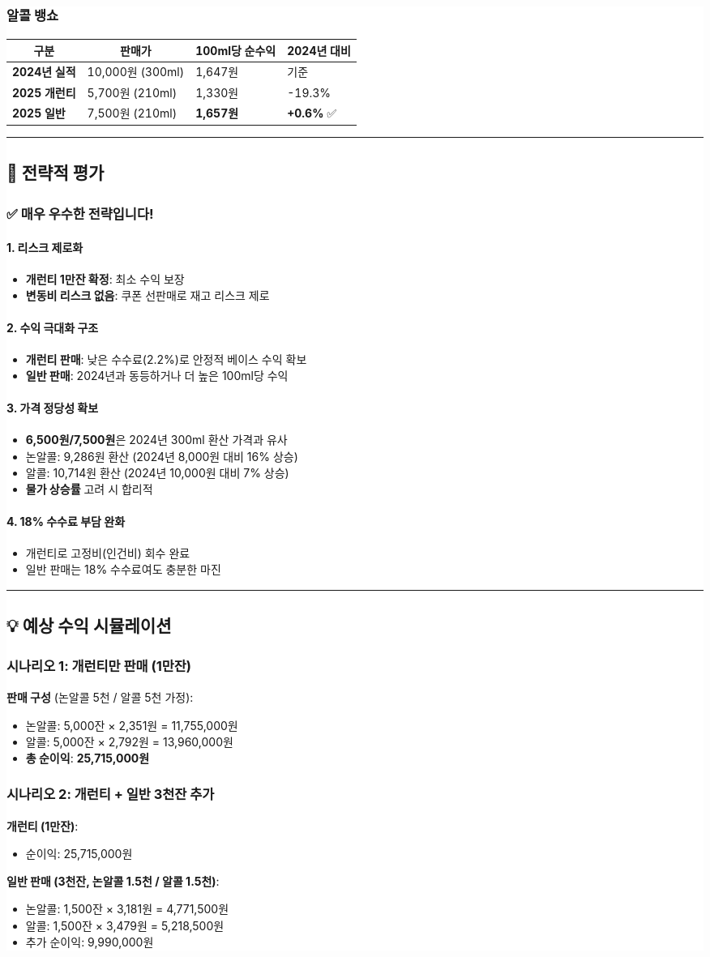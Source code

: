 ### 알콜 뱅쇼

| 구분 | 판매가 | 100ml당 순수익 | 2024년 대비 |
|------|--------|---------------|------------|
| **2024년 실적** | 10,000원 (300ml) | 1,647원 | 기준 |
| **2025 개런티** | 5,700원 (210ml) | 1,330원 | -19.3% |
| **2025 일반** | 7,500원 (210ml) | **1,657원** | **+0.6%** ✅ |

---

## 🎯 전략적 평가

### ✅ 매우 우수한 전략입니다!

#### 1. 리스크 제로화
- **개런티 1만잔 확정**: 최소 수익 보장
- **변동비 리스크 없음**: 쿠폰 선판매로 재고 리스크 제로

#### 2. 수익 극대화 구조
- **개런티 판매**: 낮은 수수료(2.2%)로 안정적 베이스 수익 확보
- **일반 판매**: 2024년과 동등하거나 더 높은 100ml당 수익

#### 3. 가격 정당성 확보
- **6,500원/7,500원**은 2024년 300ml 환산 가격과 유사
- 논알콜: 9,286원 환산 (2024년 8,000원 대비 16% 상승)
- 알콜: 10,714원 환산 (2024년 10,000원 대비 7% 상승)
- **물가 상승률** 고려 시 합리적

#### 4. 18% 수수료 부담 완화
- 개런티로 고정비(인건비) 회수 완료
- 일반 판매는 18% 수수료여도 충분한 마진

---

## 💡 예상 수익 시뮬레이션

### 시나리오 1: 개런티만 판매 (1만잔)

**판매 구성** (논알콜 5천 / 알콜 5천 가정):
- 논알콜: 5,000잔 × 2,351원 = 11,755,000원
- 알콜: 5,000잔 × 2,792원 = 13,960,000원
- **총 순이익**: **25,715,000원**

### 시나리오 2: 개런티 + 일반 3천잔 추가

**개런티 (1만잔)**:
- 순이익: 25,715,000원

**일반 판매 (3천잔, 논알콜 1.5천 / 알콜 1.5천)**:
- 논알콜: 1,500잔 × 3,181원 = 4,771,500원
- 알콜: 1,500잔 × 3,479원 = 5,218,500원
- 추가 순이익: 9,990,000원
